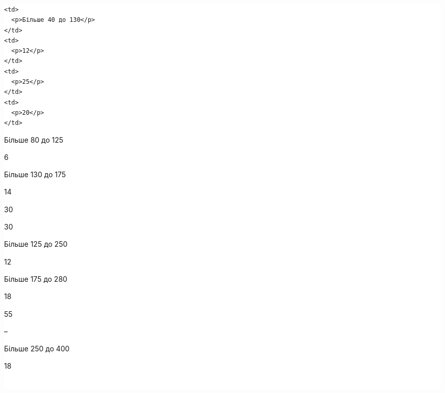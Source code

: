     <td>
      <p>Більше 40 до 130</p>
    </td>
    <td>
      <p>12</p>
    </td>
    <td>
      <p>25</p>
    </td>
    <td>
      <p>20</p>
    </td>
  </tr>
  <tr>
    <td>
      <p>Більше 80 до 125</p>
    </td>
    <td>
      <p>6</p>
    </td>
    <td>
      <p>Більше 130 до 175</p>
    </td>
    <td>
      <p>14</p>
    </td>
    <td>
      <p>30</p>
    </td>
    <td>
      <p>30</p>
    </td>
  </tr>
  <tr>
    <td>
      <p>Більше 125 до 250</p>
    </td>
    <td>
      <p>12</p>
    </td>
    <td>
      <p>Більше 175 до 280</p>
    </td>
    <td>
      <p>18</p>
    </td>
    <td>
      <p>55</p>
    </td>
    <td>
      <p>–</p>
    </td>
  </tr>
  <tr>
    <td>
      <p>Більше 250 до 400</p>
    </td>
    <td>
      <p>18</p>
    </td>
    <td>
      <p><br>
      </p>
    </td>